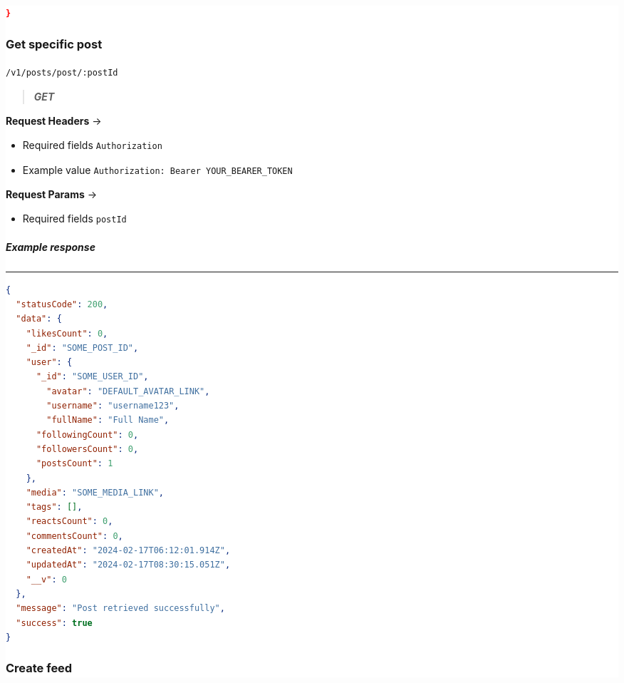 ```JSON
}
```


###     Get specific post

    /v1/posts/post/:postId

> ***GET***

**Request Headers** ->

- Required fields
    `Authorization` 

- Example value
    `Authorization: Bearer YOUR_BEARER_TOKEN`

**Request Params** ->

- Required fields
    `postId` 

##### Example response
---
```JSON
{
  "statusCode": 200,
  "data": {
    "likesCount": 0,
    "_id": "SOME_POST_ID",
    "user": {
      "_id": "SOME_USER_ID",
        "avatar": "DEFAULT_AVATAR_LINK",
        "username": "username123",
        "fullName": "Full Name",
      "followingCount": 0,
      "followersCount": 0,
      "postsCount": 1
    },
    "media": "SOME_MEDIA_LINK",
    "tags": [],
    "reactsCount": 0,
    "commentsCount": 0,
    "createdAt": "2024-02-17T06:12:01.914Z",
    "updatedAt": "2024-02-17T08:30:15.051Z",
    "__v": 0
  },
  "message": "Post retrieved successfully",
  "success": true
}
```


###     Create feed
